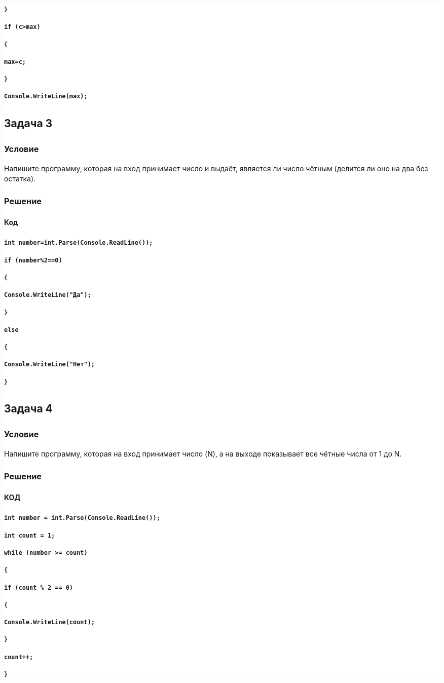**`}`**

**`if (c>max)`**

**`{`**

**`max=c;`**

**`}`**

**`Console.WriteLine(max);`**

## Задача 3

### Условие 

Напишите программу, которая на вход принимает число и выдаёт, является ли число чётным (делится ли оно на два без остатка).

### Решение

#### Код

**`int number=int.Parse(Console.ReadLine());`**

**`if (number%2==0)`**

**`{`**

**`Console.WriteLine("Да");`**

**`}`**

**`else`**

**`{`**

**`Console.WriteLine("Нет");`**

**`}`**

## Задача 4

### Условие

Напишите программу, которая на вход принимает число (N), а на выходе показывает все чётные числа от 1 до N.

### Решение

#### КОД

**`int number = int.Parse(Console.ReadLine());`**

**`int count = 1;`**

**`while (number >= count)`**

**`{`**

**`if (count % 2 == 0)`**

**`{`**

**`Console.WriteLine(count);`**

**`}`**

**`count++;`**

**`}`**

